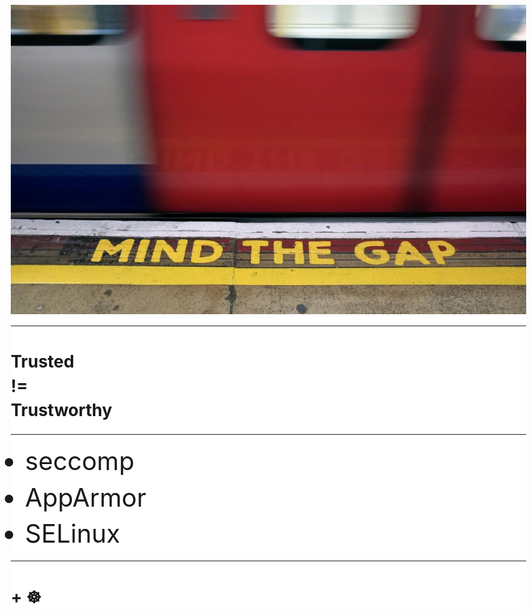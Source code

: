 ![bg](./images/mindthegap.jpeg)



---

# Trusted<br/>!=<br/>Trustworthy 



---

<style scoped>
li {
  font-size: 3em;
}
</style>


* seccomp
* AppArmor
* SELinux



---

# + ☸️
